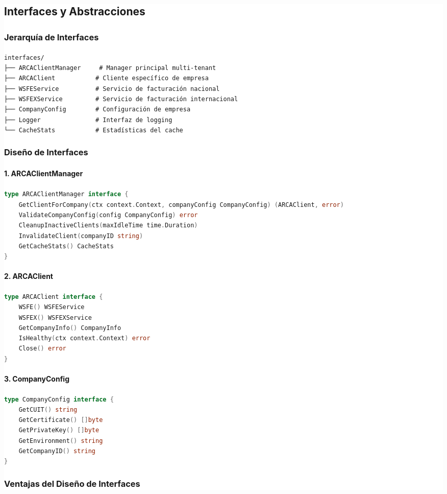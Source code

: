 ## Interfaces y Abstracciones

### Jerarquía de Interfaces

```
interfaces/
├── ARCAClientManager     # Manager principal multi-tenant
├── ARCAClient           # Cliente específico de empresa
├── WSFEService          # Servicio de facturación nacional
├── WSFEXService         # Servicio de facturación internacional
├── CompanyConfig        # Configuración de empresa
├── Logger               # Interfaz de logging
└── CacheStats           # Estadísticas del cache
```

### Diseño de Interfaces

#### 1. ARCAClientManager
```go
type ARCAClientManager interface {
    GetClientForCompany(ctx context.Context, companyConfig CompanyConfig) (ARCAClient, error)
    ValidateCompanyConfig(config CompanyConfig) error
    CleanupInactiveClients(maxIdleTime time.Duration)
    InvalidateClient(companyID string)
    GetCacheStats() CacheStats
}
```

#### 2. ARCAClient
```go
type ARCAClient interface {
    WSFE() WSFEService
    WSFEX() WSFEXService
    GetCompanyInfo() CompanyInfo
    IsHealthy(ctx context.Context) error
    Close() error
}
```

#### 3. CompanyConfig
```go
type CompanyConfig interface {
    GetCUIT() string
    GetCertificate() []byte
    GetPrivateKey() []byte
    GetEnvironment() string
    GetCompanyID() string
}
```

### Ventajas del Diseño de Interfaces

